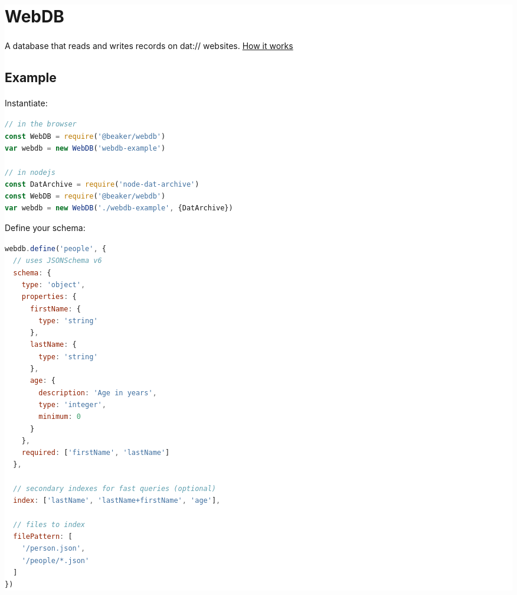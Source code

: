 # WebDB

A database that reads and writes records on dat:// websites. [How it works](#how-it-works)

## Example

Instantiate:

```js
// in the browser
const WebDB = require('@beaker/webdb')
var webdb = new WebDB('webdb-example')

// in nodejs
const DatArchive = require('node-dat-archive')
const WebDB = require('@beaker/webdb')
var webdb = new WebDB('./webdb-example', {DatArchive})
```

Define your schema:

```js
webdb.define('people', {
  // uses JSONSchema v6
  schema: {
    type: 'object',
    properties: {
      firstName: {
        type: 'string'
      },
      lastName: {
        type: 'string'
      },
      age: {
        description: 'Age in years',
        type: 'integer',
        minimum: 0
      }
    },
    required: ['firstName', 'lastName']
  },

  // secondary indexes for fast queries (optional)
  index: ['lastName', 'lastName+firstName', 'age'],

  // files to index
  filePattern: [
    '/person.json',
    '/people/*.json'
  ]
})
```
